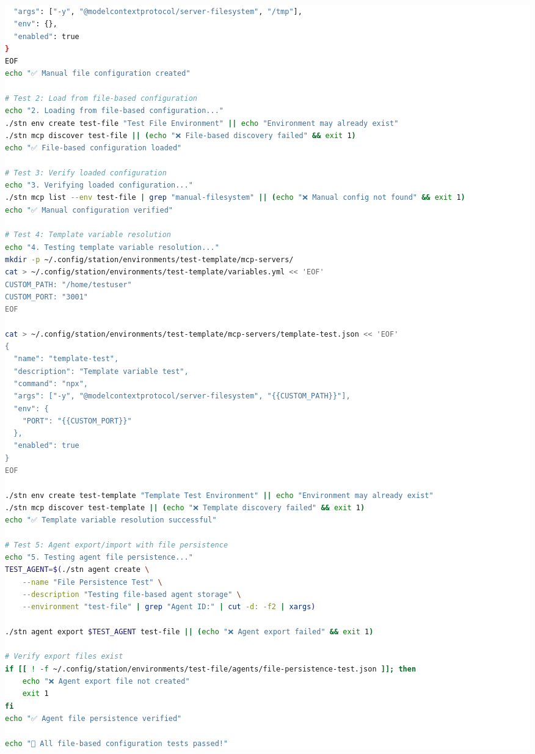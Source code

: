 ```bash
  "args": ["-y", "@modelcontextprotocol/server-filesystem", "/tmp"],
  "env": {},
  "enabled": true
}
EOF
echo "✅ Manual file configuration created"

# Test 2: Load from file-based configuration
echo "2. Loading from file-based configuration..."
./stn env create test-file "Test File Environment" || echo "Environment may already exist"
./stn mcp discover test-file || (echo "❌ File-based discovery failed" && exit 1)
echo "✅ File-based configuration loaded"

# Test 3: Verify loaded configuration
echo "3. Verifying loaded configuration..."
./stn mcp list --env test-file | grep "manual-filesystem" || (echo "❌ Manual config not found" && exit 1)
echo "✅ Manual configuration verified"

# Test 4: Template variable resolution
echo "4. Testing template variable resolution..."
mkdir -p ~/.config/station/environments/test-template/mcp-servers/
cat > ~/.config/station/environments/test-template/variables.yml << 'EOF'
CUSTOM_PATH: "/home/testuser"
CUSTOM_PORT: "3001"
EOF

cat > ~/.config/station/environments/test-template/mcp-servers/template-test.json << 'EOF'
{
  "name": "template-test",
  "description": "Template variable test",
  "command": "npx",
  "args": ["-y", "@modelcontextprotocol/server-filesystem", "{{CUSTOM_PATH}}"],
  "env": {
    "PORT": "{{CUSTOM_PORT}}"
  },
  "enabled": true
}
EOF

./stn env create test-template "Template Test Environment" || echo "Environment may already exist"
./stn mcp discover test-template || (echo "❌ Template discovery failed" && exit 1)
echo "✅ Template variable resolution successful"

# Test 5: Agent export/import with file persistence
echo "5. Testing agent file persistence..."
TEST_AGENT=$(./stn agent create \
    --name "File Persistence Test" \
    --description "Testing file-based agent storage" \
    --environment "test-file" | grep "Agent ID:" | cut -d: -f2 | xargs)

./stn agent export $TEST_AGENT test-file || (echo "❌ Agent export failed" && exit 1)

# Verify export files exist
if [[ ! -f ~/.config/station/environments/test-file/agents/file-persistence-test.json ]]; then
    echo "❌ Agent export file not created"
    exit 1
fi
echo "✅ Agent file persistence verified"

echo "🎉 All file-based configuration tests passed!"
```
